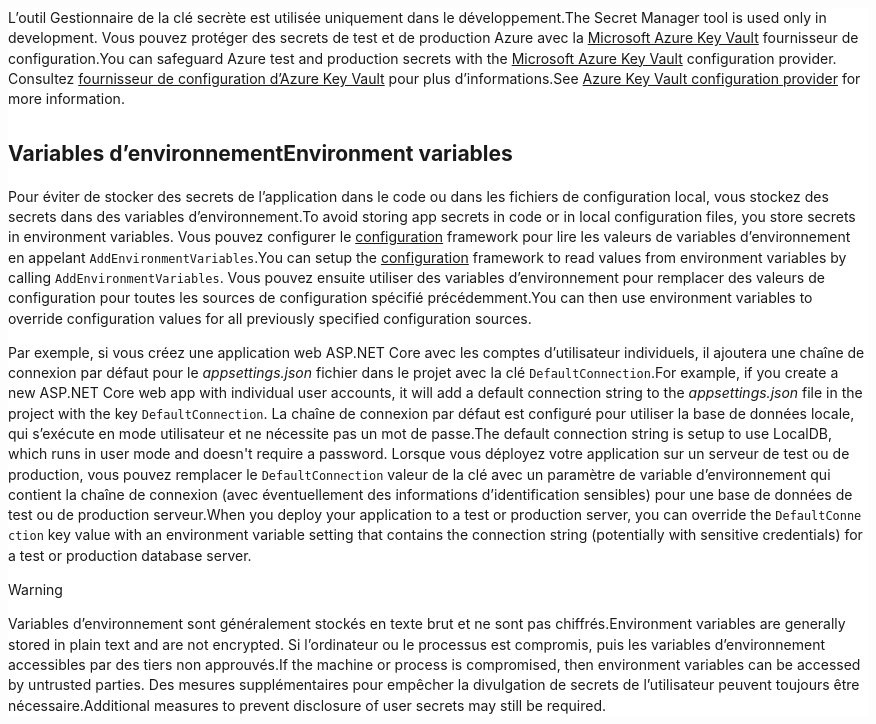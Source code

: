 <span data-ttu-id="aee71-110">L’outil Gestionnaire de la clé secrète est utilisée uniquement dans le développement.</span><span class="sxs-lookup"><span data-stu-id="aee71-110">The Secret Manager tool is used only in development.</span></span> <span data-ttu-id="aee71-111">Vous pouvez protéger des secrets de test et de production Azure avec la [Microsoft Azure Key Vault](https://azure.microsoft.com/services/key-vault/) fournisseur de configuration.</span><span class="sxs-lookup"><span data-stu-id="aee71-111">You can safeguard Azure test and production secrets with the [Microsoft Azure Key Vault](https://azure.microsoft.com/services/key-vault/) configuration provider.</span></span> <span data-ttu-id="aee71-112">Consultez [fournisseur de configuration d’Azure Key Vault](https://docs.microsoft.com/aspnet/core/security/key-vault-configuration) pour plus d’informations.</span><span class="sxs-lookup"><span data-stu-id="aee71-112">See [Azure Key Vault configuration provider](https://docs.microsoft.com/aspnet/core/security/key-vault-configuration) for more information.</span></span>

## <a name="environment-variables"></a><span data-ttu-id="aee71-113">Variables d’environnement</span><span class="sxs-lookup"><span data-stu-id="aee71-113">Environment variables</span></span>

<span data-ttu-id="aee71-114">Pour éviter de stocker des secrets de l’application dans le code ou dans les fichiers de configuration local, vous stockez des secrets dans des variables d’environnement.</span><span class="sxs-lookup"><span data-stu-id="aee71-114">To avoid storing app secrets in code or in local configuration files, you store secrets in environment variables.</span></span> <span data-ttu-id="aee71-115">Vous pouvez configurer le [configuration](xref:fundamentals/configuration/index) framework pour lire les valeurs de variables d’environnement en appelant `AddEnvironmentVariables`.</span><span class="sxs-lookup"><span data-stu-id="aee71-115">You can setup the [configuration](xref:fundamentals/configuration/index) framework to read values from environment variables by calling `AddEnvironmentVariables`.</span></span> <span data-ttu-id="aee71-116">Vous pouvez ensuite utiliser des variables d’environnement pour remplacer des valeurs de configuration pour toutes les sources de configuration spécifié précédemment.</span><span class="sxs-lookup"><span data-stu-id="aee71-116">You can then use environment variables to override configuration values for all previously specified configuration sources.</span></span>

<span data-ttu-id="aee71-117">Par exemple, si vous créez une application web ASP.NET Core avec les comptes d’utilisateur individuels, il ajoutera une chaîne de connexion par défaut pour le *appsettings.json* fichier dans le projet avec la clé `DefaultConnection`.</span><span class="sxs-lookup"><span data-stu-id="aee71-117">For example, if you create a new ASP.NET Core web app with individual user accounts, it will add a default connection string to the *appsettings.json* file in the project with the key `DefaultConnection`.</span></span> <span data-ttu-id="aee71-118">La chaîne de connexion par défaut est configuré pour utiliser la base de données locale, qui s’exécute en mode utilisateur et ne nécessite pas un mot de passe.</span><span class="sxs-lookup"><span data-stu-id="aee71-118">The default connection string is setup to use LocalDB, which runs in user mode and doesn't require a password.</span></span> <span data-ttu-id="aee71-119">Lorsque vous déployez votre application sur un serveur de test ou de production, vous pouvez remplacer le `DefaultConnection` valeur de la clé avec un paramètre de variable d’environnement qui contient la chaîne de connexion (avec éventuellement des informations d’identification sensibles) pour une base de données de test ou de production serveur.</span><span class="sxs-lookup"><span data-stu-id="aee71-119">When you deploy your application to a test or production server, you can override the `DefaultConnection` key value with an environment variable setting that contains the connection string (potentially with sensitive credentials) for a test or production database server.</span></span>

>[!WARNING]
> <span data-ttu-id="aee71-120">Variables d’environnement sont généralement stockés en texte brut et ne sont pas chiffrés.</span><span class="sxs-lookup"><span data-stu-id="aee71-120">Environment variables are generally stored in plain text and are not encrypted.</span></span> <span data-ttu-id="aee71-121">Si l’ordinateur ou le processus est compromis, puis les variables d’environnement accessibles par des tiers non approuvés.</span><span class="sxs-lookup"><span data-stu-id="aee71-121">If the machine or process is compromised, then environment variables can be accessed by untrusted parties.</span></span> <span data-ttu-id="aee71-122">Des mesures supplémentaires pour empêcher la divulgation de secrets de l’utilisateur peuvent toujours être nécessaire.</span><span class="sxs-lookup"><span data-stu-id="aee71-122">Additional measures to prevent disclosure of user secrets may still be required.</span></span>
